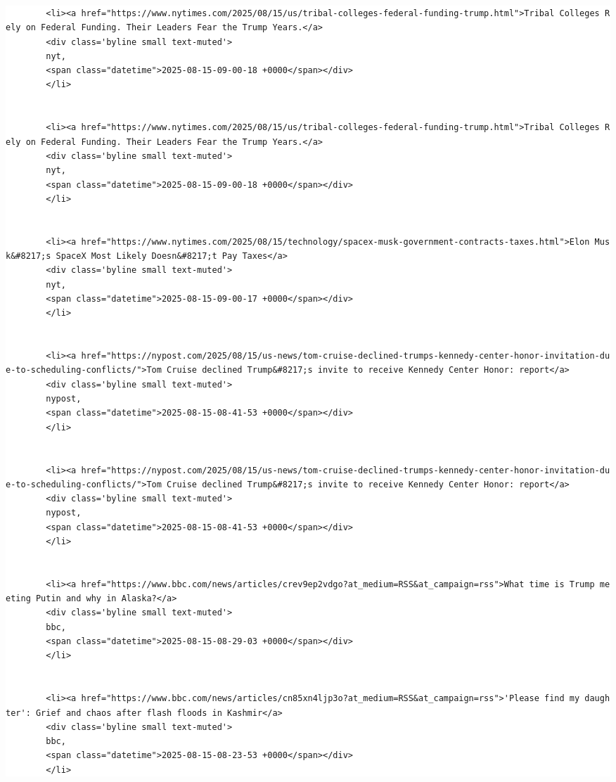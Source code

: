
            <li><a href="https://www.nytimes.com/2025/08/15/us/tribal-colleges-federal-funding-trump.html">Tribal Colleges Rely on Federal Funding. Their Leaders Fear the Trump Years.</a>
            <div class='byline small text-muted'>
            nyt, 
            <span class="datetime">2025-08-15-09-00-18 +0000</span></div>
            </li>
        

            <li><a href="https://www.nytimes.com/2025/08/15/us/tribal-colleges-federal-funding-trump.html">Tribal Colleges Rely on Federal Funding. Their Leaders Fear the Trump Years.</a>
            <div class='byline small text-muted'>
            nyt, 
            <span class="datetime">2025-08-15-09-00-18 +0000</span></div>
            </li>
        

            <li><a href="https://www.nytimes.com/2025/08/15/technology/spacex-musk-government-contracts-taxes.html">Elon Musk&#8217;s SpaceX Most Likely Doesn&#8217;t Pay Taxes</a>
            <div class='byline small text-muted'>
            nyt, 
            <span class="datetime">2025-08-15-09-00-17 +0000</span></div>
            </li>
        

            <li><a href="https://nypost.com/2025/08/15/us-news/tom-cruise-declined-trumps-kennedy-center-honor-invitation-due-to-scheduling-conflicts/">Tom Cruise declined Trump&#8217;s invite to receive Kennedy Center Honor: report</a>
            <div class='byline small text-muted'>
            nypost, 
            <span class="datetime">2025-08-15-08-41-53 +0000</span></div>
            </li>
        

            <li><a href="https://nypost.com/2025/08/15/us-news/tom-cruise-declined-trumps-kennedy-center-honor-invitation-due-to-scheduling-conflicts/">Tom Cruise declined Trump&#8217;s invite to receive Kennedy Center Honor: report</a>
            <div class='byline small text-muted'>
            nypost, 
            <span class="datetime">2025-08-15-08-41-53 +0000</span></div>
            </li>
        

            <li><a href="https://www.bbc.com/news/articles/crev9ep2vdgo?at_medium=RSS&at_campaign=rss">What time is Trump meeting Putin and why in Alaska?</a>
            <div class='byline small text-muted'>
            bbc, 
            <span class="datetime">2025-08-15-08-29-03 +0000</span></div>
            </li>
        

            <li><a href="https://www.bbc.com/news/articles/cn85xn4ljp3o?at_medium=RSS&at_campaign=rss">'Please find my daughter': Grief and chaos after flash floods in Kashmir</a>
            <div class='byline small text-muted'>
            bbc, 
            <span class="datetime">2025-08-15-08-23-53 +0000</span></div>
            </li>
        